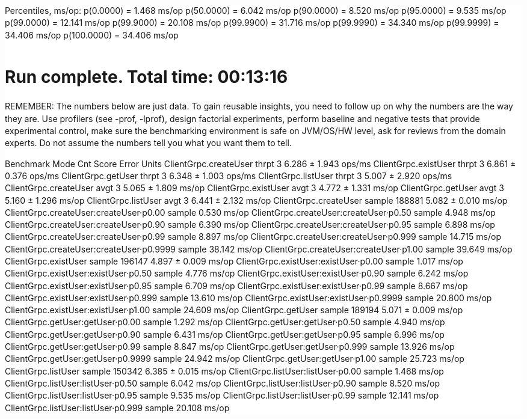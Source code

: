   Percentiles, ms/op:
      p(0.0000) =      1.468 ms/op
     p(50.0000) =      6.042 ms/op
     p(90.0000) =      8.520 ms/op
     p(95.0000) =      9.535 ms/op
     p(99.0000) =     12.141 ms/op
     p(99.9000) =     20.108 ms/op
     p(99.9900) =     31.716 ms/op
     p(99.9990) =     34.340 ms/op
     p(99.9999) =     34.406 ms/op
    p(100.0000) =     34.406 ms/op


# Run complete. Total time: 00:13:16

REMEMBER: The numbers below are just data. To gain reusable insights, you need to follow up on
why the numbers are the way they are. Use profilers (see -prof, -lprof), design factorial
experiments, perform baseline and negative tests that provide experimental control, make sure
the benchmarking environment is safe on JVM/OS/HW level, ask for reviews from the domain experts.
Do not assume the numbers tell you what you want them to tell.

Benchmark                                   Mode     Cnt   Score   Error   Units
ClientGrpc.createUser                      thrpt       3   6.286 ± 1.943  ops/ms
ClientGrpc.existUser                       thrpt       3   6.861 ± 0.376  ops/ms
ClientGrpc.getUser                         thrpt       3   6.348 ± 1.003  ops/ms
ClientGrpc.listUser                        thrpt       3   5.007 ± 2.920  ops/ms
ClientGrpc.createUser                       avgt       3   5.065 ± 1.809   ms/op
ClientGrpc.existUser                        avgt       3   4.772 ± 1.331   ms/op
ClientGrpc.getUser                          avgt       3   5.160 ± 1.296   ms/op
ClientGrpc.listUser                         avgt       3   6.441 ± 2.132   ms/op
ClientGrpc.createUser                     sample  188881   5.082 ± 0.010   ms/op
ClientGrpc.createUser:createUser·p0.00    sample           0.530           ms/op
ClientGrpc.createUser:createUser·p0.50    sample           4.948           ms/op
ClientGrpc.createUser:createUser·p0.90    sample           6.390           ms/op
ClientGrpc.createUser:createUser·p0.95    sample           6.898           ms/op
ClientGrpc.createUser:createUser·p0.99    sample           8.897           ms/op
ClientGrpc.createUser:createUser·p0.999   sample          14.715           ms/op
ClientGrpc.createUser:createUser·p0.9999  sample          38.142           ms/op
ClientGrpc.createUser:createUser·p1.00    sample          39.649           ms/op
ClientGrpc.existUser                      sample  196147   4.897 ± 0.009   ms/op
ClientGrpc.existUser:existUser·p0.00      sample           1.017           ms/op
ClientGrpc.existUser:existUser·p0.50      sample           4.776           ms/op
ClientGrpc.existUser:existUser·p0.90      sample           6.242           ms/op
ClientGrpc.existUser:existUser·p0.95      sample           6.709           ms/op
ClientGrpc.existUser:existUser·p0.99      sample           8.667           ms/op
ClientGrpc.existUser:existUser·p0.999     sample          13.610           ms/op
ClientGrpc.existUser:existUser·p0.9999    sample          20.800           ms/op
ClientGrpc.existUser:existUser·p1.00      sample          24.609           ms/op
ClientGrpc.getUser                        sample  189194   5.071 ± 0.009   ms/op
ClientGrpc.getUser:getUser·p0.00          sample           1.292           ms/op
ClientGrpc.getUser:getUser·p0.50          sample           4.940           ms/op
ClientGrpc.getUser:getUser·p0.90          sample           6.431           ms/op
ClientGrpc.getUser:getUser·p0.95          sample           6.996           ms/op
ClientGrpc.getUser:getUser·p0.99          sample           8.847           ms/op
ClientGrpc.getUser:getUser·p0.999         sample          13.926           ms/op
ClientGrpc.getUser:getUser·p0.9999        sample          24.942           ms/op
ClientGrpc.getUser:getUser·p1.00          sample          25.723           ms/op
ClientGrpc.listUser                       sample  150342   6.385 ± 0.015   ms/op
ClientGrpc.listUser:listUser·p0.00        sample           1.468           ms/op
ClientGrpc.listUser:listUser·p0.50        sample           6.042           ms/op
ClientGrpc.listUser:listUser·p0.90        sample           8.520           ms/op
ClientGrpc.listUser:listUser·p0.95        sample           9.535           ms/op
ClientGrpc.listUser:listUser·p0.99        sample          12.141           ms/op
ClientGrpc.listUser:listUser·p0.999       sample          20.108           ms/op